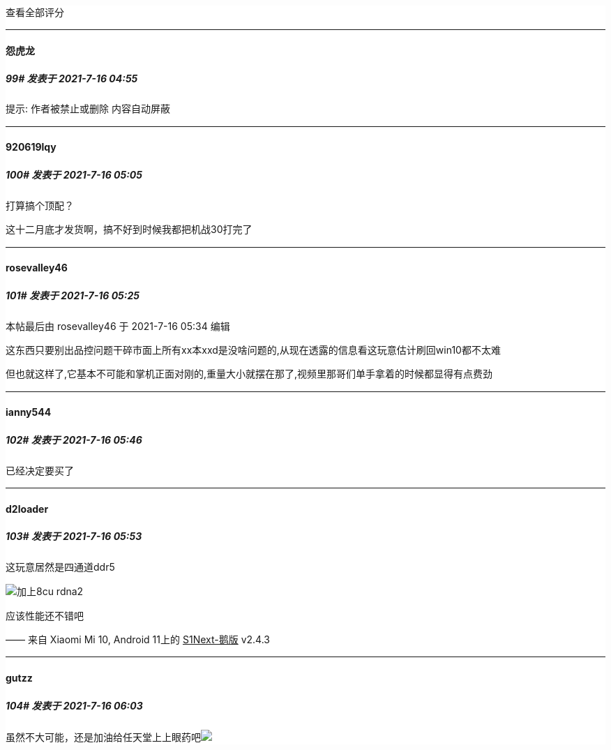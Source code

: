 查看全部评分

*****

####  怨虎龙  
##### 99#       发表于 2021-7-16 04:55

提示: 作者被禁止或删除 内容自动屏蔽

*****

####  920619lqy  
##### 100#       发表于 2021-7-16 05:05

打算搞个顶配？

这十二月底才发货啊，搞不好到时候我都把机战30打完了

*****

####  rosevalley46  
##### 101#       发表于 2021-7-16 05:25

 本帖最后由 rosevalley46 于 2021-7-16 05:34 编辑 

这东西只要别出品控问题干碎市面上所有xx本xxd是没啥问题的,从现在透露的信息看这玩意估计刷回win10都不太难

但也就这样了,它基本不可能和掌机正面对刚的,重量大小就摆在那了,视频里那哥们单手拿着的时候都显得有点费劲

*****

####  ianny544  
##### 102#       发表于 2021-7-16 05:46

已经决定要买了

*****

####  d2loader  
##### 103#       发表于 2021-7-16 05:53

这玩意居然是四通道ddr5

<img src="https://static.saraba1st.com/image/smiley/face2017/007.png" referrerpolicy="no-referrer">加上8cu rdna2

应该性能还不错吧

—— 来自 Xiaomi Mi 10, Android 11上的 [S1Next-鹅版](https://github.com/ykrank/S1-Next/releases) v2.4.3

*****

####  gutzz  
##### 104#       发表于 2021-7-16 06:03

虽然不大可能，还是加油给任天堂上上眼药吧<img src="https://static.saraba1st.com/image/smiley/face2017/067.png" referrerpolicy="no-referrer">
